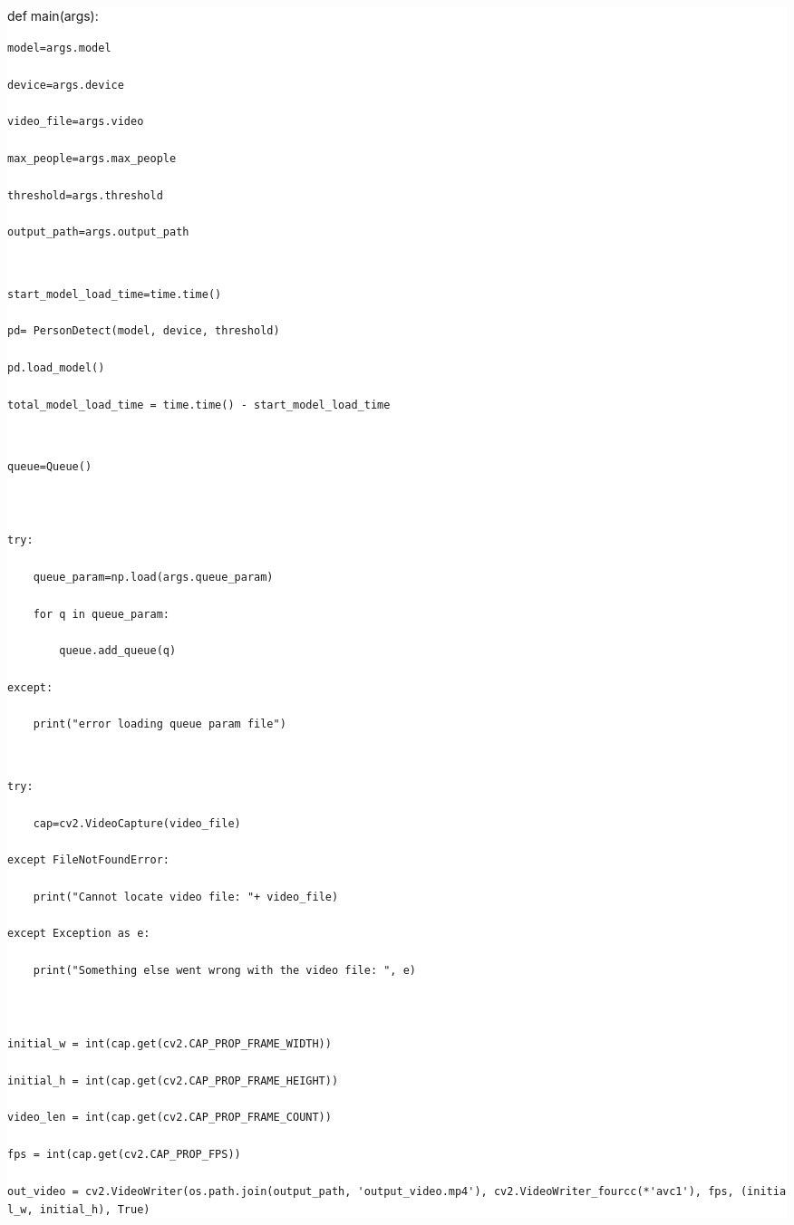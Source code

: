  def main(args):

    model=args.model

    device=args.device

    video_file=args.video

    max_people=args.max_people

    threshold=args.threshold

    output_path=args.output_path

​

    start_model_load_time=time.time()

    pd= PersonDetect(model, device, threshold)

    pd.load_model()

    total_model_load_time = time.time() - start_model_load_time

​

    queue=Queue()

    

    try:

        queue_param=np.load(args.queue_param)

        for q in queue_param:

            queue.add_queue(q)

    except:

        print("error loading queue param file")

​

    try:

        cap=cv2.VideoCapture(video_file)

    except FileNotFoundError:

        print("Cannot locate video file: "+ video_file)

    except Exception as e:

        print("Something else went wrong with the video file: ", e)

    

    initial_w = int(cap.get(cv2.CAP_PROP_FRAME_WIDTH))

    initial_h = int(cap.get(cv2.CAP_PROP_FRAME_HEIGHT))

    video_len = int(cap.get(cv2.CAP_PROP_FRAME_COUNT))

    fps = int(cap.get(cv2.CAP_PROP_FPS))

    out_video = cv2.VideoWriter(os.path.join(output_path, 'output_video.mp4'), cv2.VideoWriter_fourcc(*'avc1'), fps, (initial_w, initial_h), True)
